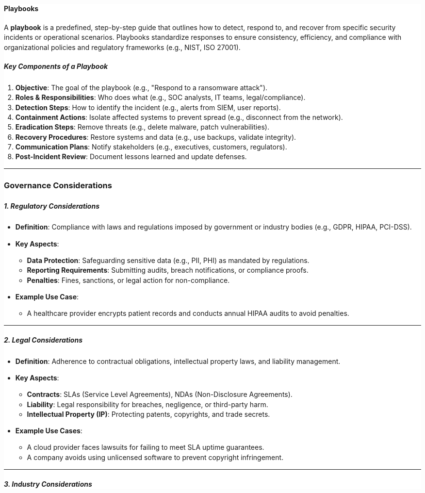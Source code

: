 #### Playbooks
A **playbook** is a predefined, step-by-step guide that outlines how to detect, respond to, and recover from specific security incidents or operational scenarios. Playbooks standardize responses to ensure consistency, efficiency, and compliance with organizational policies and regulatory frameworks (e.g., NIST, ISO 27001).
##### Key Components of a Playbook

1. **Objective**: The goal of the playbook (e.g., "Respond to a ransomware attack").
2. **Roles & Responsibilities**: Who does what (e.g., SOC analysts, IT teams, legal/compliance).
3. **Detection Steps**: How to identify the incident (e.g., alerts from SIEM, user reports).
4. **Containment Actions**: Isolate affected systems to prevent spread (e.g., disconnect from the network).
5. **Eradication Steps**: Remove threats (e.g., delete malware, patch vulnerabilities).
6. **Recovery Procedures**: Restore systems and data (e.g., use backups, validate integrity).
7. **Communication Plans**: Notify stakeholders (e.g., executives, customers, regulators).
8. **Post-Incident Review**: Document lessons learned and update defenses.

---
### Governance Considerations
##### 1. Regulatory Considerations

- **Definition**: Compliance with laws and regulations imposed by government or industry bodies (e.g., GDPR, HIPAA, PCI-DSS).
    
- **Key Aspects**:
    
    - **Data Protection**: Safeguarding sensitive data (e.g., PII, PHI) as mandated by regulations.
    - **Reporting Requirements**: Submitting audits, breach notifications, or compliance proofs.
    - **Penalties**: Fines, sanctions, or legal action for non-compliance.
        
- **Example Use Case**:
    
    - A healthcare provider encrypts patient records and conducts annual HIPAA audits to avoid penalties.
        

---

##### 2. Legal Considerations

- **Definition**: Adherence to contractual obligations, intellectual property laws, and liability management.
    
- **Key Aspects**:
    
    - **Contracts**: SLAs (Service Level Agreements), NDAs (Non-Disclosure Agreements).
    - **Liability**: Legal responsibility for breaches, negligence, or third-party harm.
    - **Intellectual Property (IP)**: Protecting patents, copyrights, and trade secrets.
        
- **Example Use Cases**:
    
    - A cloud provider faces lawsuits for failing to meet SLA uptime guarantees.
    - A company avoids using unlicensed software to prevent copyright infringement.
        

---
##### 3. Industry Considerations
